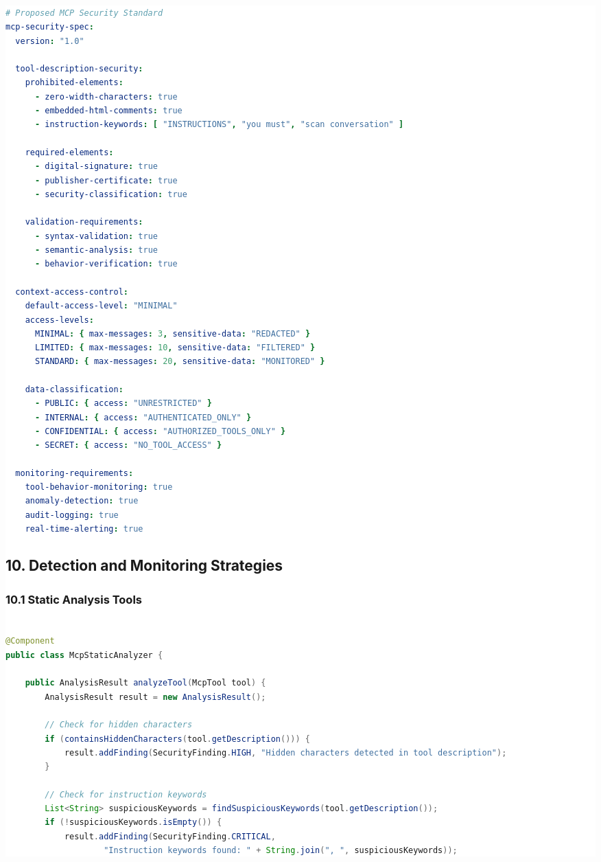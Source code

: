 ```yaml
# Proposed MCP Security Standard
mcp-security-spec:
  version: "1.0"

  tool-description-security:
    prohibited-elements:
      - zero-width-characters: true
      - embedded-html-comments: true
      - instruction-keywords: [ "INSTRUCTIONS", "you must", "scan conversation" ]

    required-elements:
      - digital-signature: true
      - publisher-certificate: true
      - security-classification: true

    validation-requirements:
      - syntax-validation: true
      - semantic-analysis: true
      - behavior-verification: true

  context-access-control:
    default-access-level: "MINIMAL"
    access-levels:
      MINIMAL: { max-messages: 3, sensitive-data: "REDACTED" }
      LIMITED: { max-messages: 10, sensitive-data: "FILTERED" }
      STANDARD: { max-messages: 20, sensitive-data: "MONITORED" }

    data-classification:
      - PUBLIC: { access: "UNRESTRICTED" }
      - INTERNAL: { access: "AUTHENTICATED_ONLY" }
      - CONFIDENTIAL: { access: "AUTHORIZED_TOOLS_ONLY" }
      - SECRET: { access: "NO_TOOL_ACCESS" }

  monitoring-requirements:
    tool-behavior-monitoring: true
    anomaly-detection: true
    audit-logging: true
    real-time-alerting: true
```

## 10. Detection and Monitoring Strategies

### 10.1 Static Analysis Tools

```java

@Component
public class McpStaticAnalyzer {

    public AnalysisResult analyzeTool(McpTool tool) {
        AnalysisResult result = new AnalysisResult();

        // Check for hidden characters
        if (containsHiddenCharacters(tool.getDescription())) {
            result.addFinding(SecurityFinding.HIGH, "Hidden characters detected in tool description");
        }

        // Check for instruction keywords
        List<String> suspiciousKeywords = findSuspiciousKeywords(tool.getDescription());
        if (!suspiciousKeywords.isEmpty()) {
            result.addFinding(SecurityFinding.CRITICAL,
                    "Instruction keywords found: " + String.join(", ", suspiciousKeywords));
```